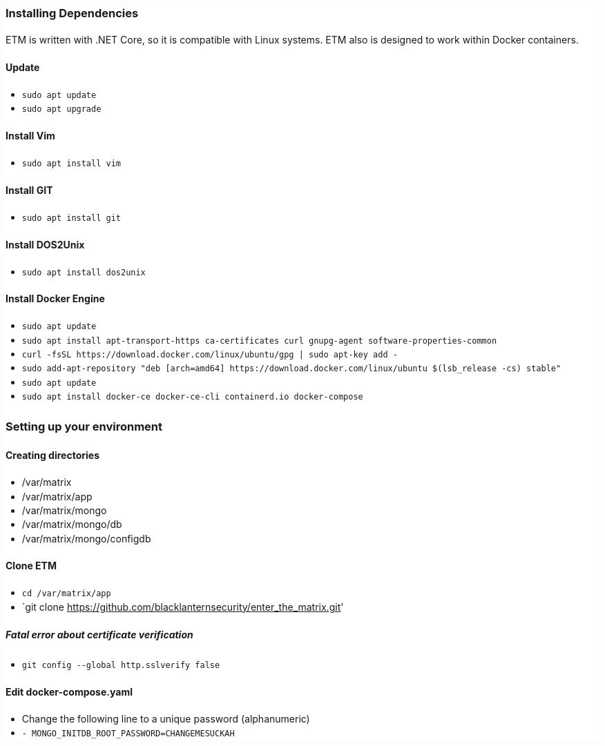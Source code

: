 ### Installing Dependencies

ETM is written with .NET Core, so it is compatible with Linux systems.
ETM also is designed to work within Docker containers.

#### Update

* `sudo apt update`
* `sudo apt upgrade`

#### Install Vim

* `sudo apt install vim`

#### Install GIT

* `sudo apt install git`

#### Install DOS2Unix

* `sudo apt install dos2unix`

#### Install Docker Engine

* `sudo apt update`
* `sudo apt install apt-transport-https ca-certificates curl gnupg-agent software-properties-common`
* `curl -fsSL https://download.docker.com/linux/ubuntu/gpg | sudo apt-key add -`
* `sudo add-apt-repository "deb [arch=amd64] https://download.docker.com/linux/ubuntu $(lsb_release -cs) stable"`
* `sudo apt update`
* `sudo apt install docker-ce docker-ce-cli containerd.io docker-compose`

### Setting up your environment

#### Creating directories 

* /var/matrix
* /var/matrix/app
* /var/matrix/mongo
* /var/matrix/mongo/db
* /var/matrix/mongo/configdb

#### Clone ETM

* `cd /var/matrix/app`
* `git clone https://github.com/blacklanternsecurity/enter_the_matrix.git'

##### Fatal error about certificate verification

* `git config --global http.sslverify false`

#### Edit docker-compose.yaml

* Change the following line to a unique password (alphanumeric)
* `- MONGO_INITDB_ROOT_PASSWORD=CHANGEMESUCKAH`
